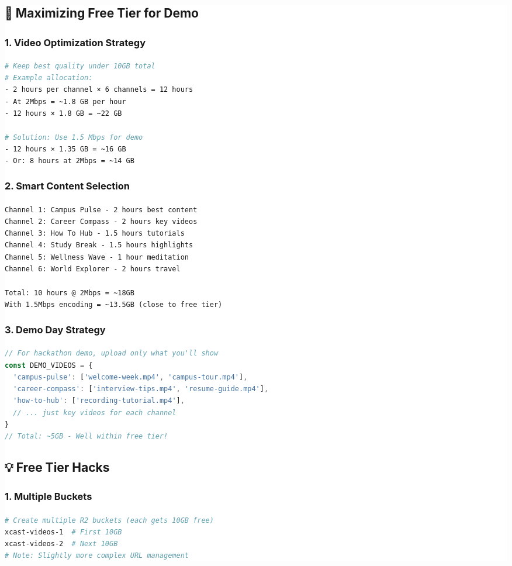 ## 🚀 Maximizing Free Tier for Demo

### 1. **Video Optimization Strategy**
```bash
# Keep best quality under 10GB total
# Example allocation:
- 2 hours per channel × 6 channels = 12 hours
- At 2Mbps = ~1.8 GB per hour
- 12 hours × 1.8 GB = ~22 GB

# Solution: Use 1.5 Mbps for demo
- 12 hours × 1.35 GB = ~16 GB
- Or: 8 hours at 2Mbps = ~14 GB
```

### 2. **Smart Content Selection**
```
Channel 1: Campus Pulse - 2 hours best content
Channel 2: Career Compass - 2 hours key videos  
Channel 3: How To Hub - 1.5 hours tutorials
Channel 4: Study Break - 1.5 hours highlights
Channel 5: Wellness Wave - 1 hour meditation
Channel 6: World Explorer - 2 hours travel

Total: 10 hours @ 2Mbps = ~18GB
With 1.5Mbps encoding = ~13.5GB (close to free tier)
```

### 3. **Demo Day Strategy**
```javascript
// For hackathon demo, upload only what you'll show
const DEMO_VIDEOS = {
  'campus-pulse': ['welcome-week.mp4', 'campus-tour.mp4'],
  'career-compass': ['interview-tips.mp4', 'resume-guide.mp4'],
  'how-to-hub': ['recording-tutorial.mp4'],
  // ... just key videos for each channel
}
// Total: ~5GB - Well within free tier!
```

## 💡 Free Tier Hacks

### 1. **Multiple Buckets**
```bash
# Create multiple R2 buckets (each gets 10GB free)
xcast-videos-1  # First 10GB
xcast-videos-2  # Next 10GB
# Note: Slightly more complex URL management
```
